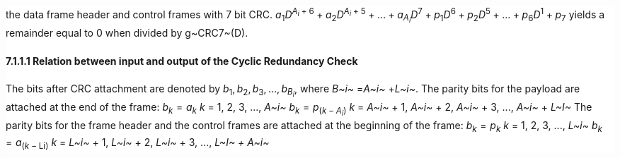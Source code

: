 the data frame header and control frames with 7 bit CRC.
$a_{1}D^{A_{i} + 6} + a_{2}D^{A_{i} + 5} + \ldots + a_{A_{i}}D^{7} +
p_{1}D^{6} + p_{2}D^{5} + \ldots + p_{6}D^{1} + p_{7}$
yields a remainder equal to 0 when divided by g~CRC7~(D).
#### 7.1.1.1 Relation between input and output of the Cyclic Redundancy Check
The bits after CRC attachment are denoted by
$b_{1},b_{2},b_{3},\ldots,b_{B_{i}}$, where _B~i~_ =_A~i~_ +_L~i~_.
The parity bits for the payload are attached at the end of the frame:
$b_{k} = a_{k}$ _k_ = 1, 2, 3, ..., _A~i~_
$b_{k} = p_{(k - A_{i})}$ _k_ = _A~i~_ \+ 1, _A~i~_ \+ 2, _A~i~_ \+ 3, ...,
_A~i~_ \+ _L~I~_
The parity bits for the frame header and the control frames are attached at
the beginning of the frame:
$b_{k} = p_{k}$ _k_ = 1, 2, 3, ..., _L~i~_
$b_{k} = a_{(k - \text{Li})}$ _k_ = _L~i~_ \+ 1, _L~i~_ \+ 2, _L~i~_ \+ 3,
..., _L~I~ + A~i~_
#